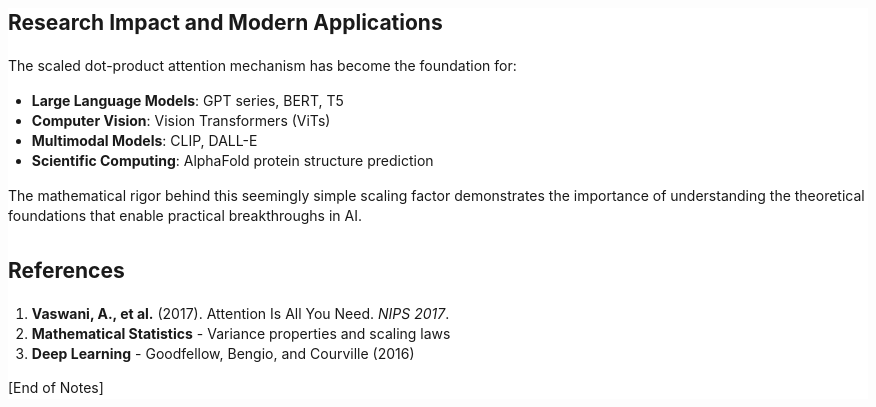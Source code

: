 ## Research Impact and Modern Applications

The scaled dot-product attention mechanism has become the foundation for:

- **Large Language Models**: GPT series, BERT, T5
- **Computer Vision**: Vision Transformers (ViTs)
- **Multimodal Models**: CLIP, DALL-E
- **Scientific Computing**: AlphaFold protein structure prediction

The mathematical rigor behind this seemingly simple scaling factor demonstrates the importance of understanding the theoretical foundations that enable practical breakthroughs in AI.

## References

1. **Vaswani, A., et al.** (2017). Attention Is All You Need. *NIPS 2017*.
2. **Mathematical Statistics** - Variance properties and scaling laws
3. **Deep Learning** - Goodfellow, Bengio, and Courville (2016)

[End of Notes]
